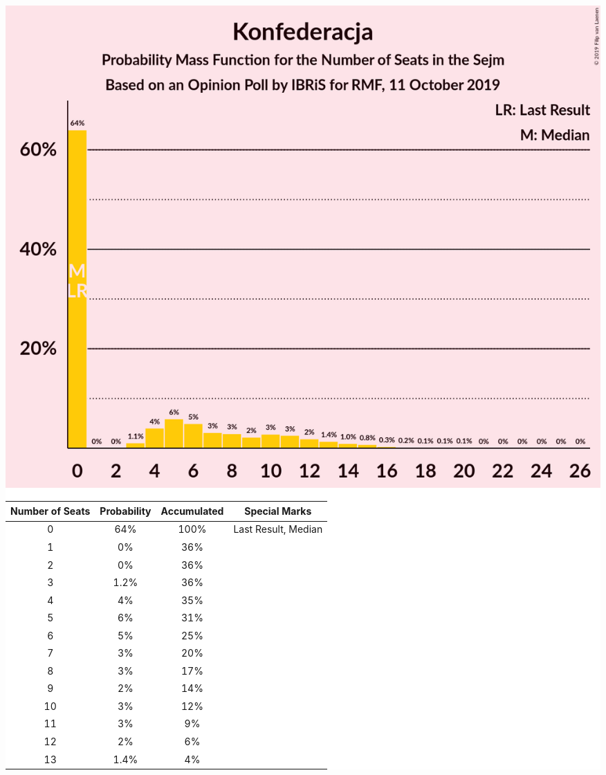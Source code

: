![Graph with seats probability mass function not yet produced](2019-10-11-IBRiS-seats-pmf-konfederacja.png "Seats Probability Mass Function")

| Number of Seats | Probability | Accumulated | Special Marks |
|:---------------:|:-----------:|:-----------:|:-------------:|
| 0 | 64% | 100% | Last Result, Median |
| 1 | 0% | 36% |  |
| 2 | 0% | 36% |  |
| 3 | 1.2% | 36% |  |
| 4 | 4% | 35% |  |
| 5 | 6% | 31% |  |
| 6 | 5% | 25% |  |
| 7 | 3% | 20% |  |
| 8 | 3% | 17% |  |
| 9 | 2% | 14% |  |
| 10 | 3% | 12% |  |
| 11 | 3% | 9% |  |
| 12 | 2% | 6% |  |
| 13 | 1.4% | 4% |  |